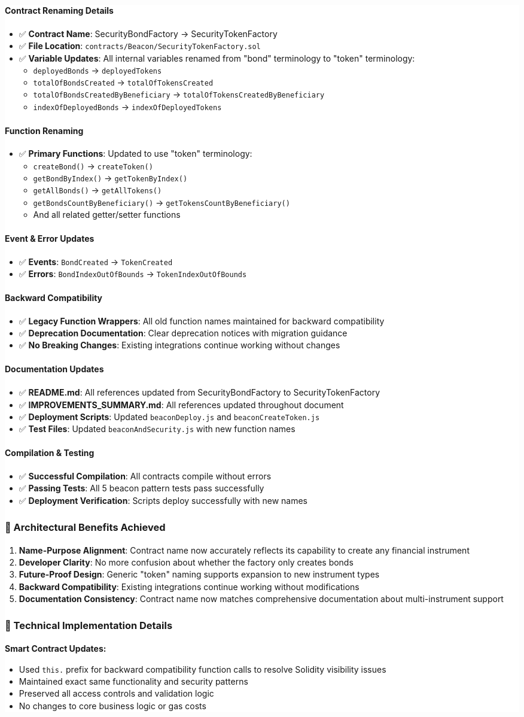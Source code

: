 #### Contract Renaming Details
- ✅ **Contract Name**: SecurityBondFactory → SecurityTokenFactory
- ✅ **File Location**: `contracts/Beacon/SecurityTokenFactory.sol`
- ✅ **Variable Updates**: All internal variables renamed from "bond" terminology to "token" terminology:
  - `deployedBonds` → `deployedTokens`
  - `totalOfBondsCreated` → `totalOfTokensCreated`  
  - `totalOfBondsCreatedByBeneficiary` → `totalOfTokensCreatedByBeneficiary`
  - `indexOfDeployedBonds` → `indexOfDeployedTokens`

#### Function Renaming
- ✅ **Primary Functions**: Updated to use "token" terminology:
  - `createBond()` → `createToken()`
  - `getBondByIndex()` → `getTokenByIndex()`
  - `getAllBonds()` → `getAllTokens()`
  - `getBondsCountByBeneficiary()` → `getTokensCountByBeneficiary()`
  - And all related getter/setter functions

#### Event & Error Updates
- ✅ **Events**: `BondCreated` → `TokenCreated`
- ✅ **Errors**: `BondIndexOutOfBounds` → `TokenIndexOutOfBounds`

#### Backward Compatibility
- ✅ **Legacy Function Wrappers**: All old function names maintained for backward compatibility
- ✅ **Deprecation Documentation**: Clear deprecation notices with migration guidance
- ✅ **No Breaking Changes**: Existing integrations continue working without changes

#### Documentation Updates
- ✅ **README.md**: All references updated from SecurityBondFactory to SecurityTokenFactory
- ✅ **IMPROVEMENTS_SUMMARY.md**: All references updated throughout document
- ✅ **Deployment Scripts**: Updated `beaconDeploy.js` and `beaconCreateToken.js`
- ✅ **Test Files**: Updated `beaconAndSecurity.js` with new function names

#### Compilation & Testing
- ✅ **Successful Compilation**: All contracts compile without errors
- ✅ **Passing Tests**: All 5 beacon pattern tests pass successfully
- ✅ **Deployment Verification**: Scripts deploy successfully with new names

### 🎯 Architectural Benefits Achieved

1. **Name-Purpose Alignment**: Contract name now accurately reflects its capability to create any financial instrument
2. **Developer Clarity**: No more confusion about whether the factory only creates bonds
3. **Future-Proof Design**: Generic "token" naming supports expansion to new instrument types
4. **Backward Compatibility**: Existing integrations continue working without modifications
5. **Documentation Consistency**: Contract name now matches comprehensive documentation about multi-instrument support

### 🔧 Technical Implementation Details

**Smart Contract Updates:**
- Used `this.` prefix for backward compatibility function calls to resolve Solidity visibility issues
- Maintained exact same functionality and security patterns
- Preserved all access controls and validation logic
- No changes to core business logic or gas costs
